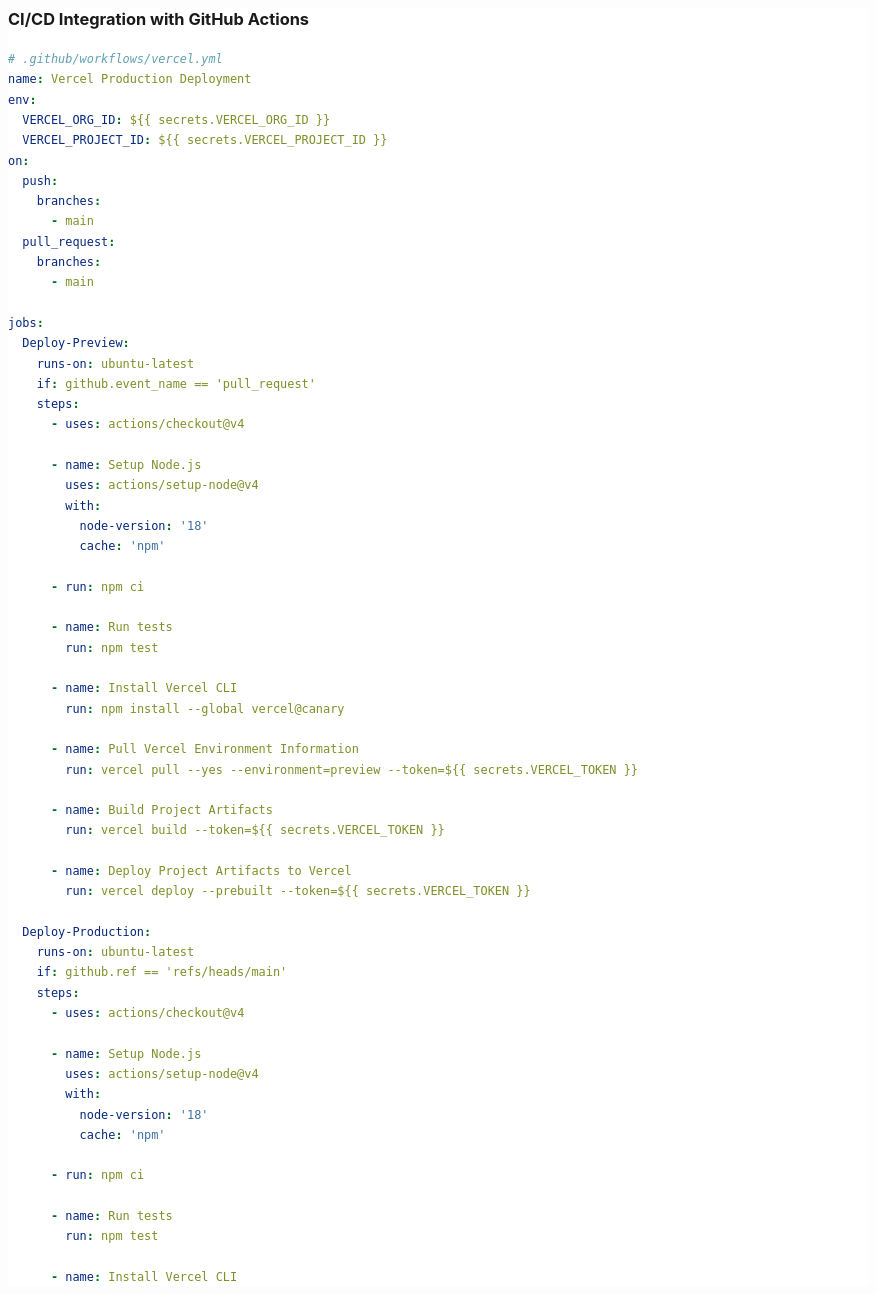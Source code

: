 ### CI/CD Integration with GitHub Actions
```yaml
# .github/workflows/vercel.yml
name: Vercel Production Deployment
env:
  VERCEL_ORG_ID: ${{ secrets.VERCEL_ORG_ID }}
  VERCEL_PROJECT_ID: ${{ secrets.VERCEL_PROJECT_ID }}
on:
  push:
    branches:
      - main
  pull_request:
    branches:
      - main

jobs:
  Deploy-Preview:
    runs-on: ubuntu-latest
    if: github.event_name == 'pull_request'
    steps:
      - uses: actions/checkout@v4
      
      - name: Setup Node.js
        uses: actions/setup-node@v4
        with:
          node-version: '18'
          cache: 'npm'
      
      - run: npm ci
      
      - name: Run tests
        run: npm test
      
      - name: Install Vercel CLI
        run: npm install --global vercel@canary
      
      - name: Pull Vercel Environment Information
        run: vercel pull --yes --environment=preview --token=${{ secrets.VERCEL_TOKEN }}
      
      - name: Build Project Artifacts
        run: vercel build --token=${{ secrets.VERCEL_TOKEN }}
      
      - name: Deploy Project Artifacts to Vercel
        run: vercel deploy --prebuilt --token=${{ secrets.VERCEL_TOKEN }}

  Deploy-Production:
    runs-on: ubuntu-latest
    if: github.ref == 'refs/heads/main'
    steps:
      - uses: actions/checkout@v4
      
      - name: Setup Node.js
        uses: actions/setup-node@v4
        with:
          node-version: '18'
          cache: 'npm'
      
      - run: npm ci
      
      - name: Run tests
        run: npm test
      
      - name: Install Vercel CLI
```
